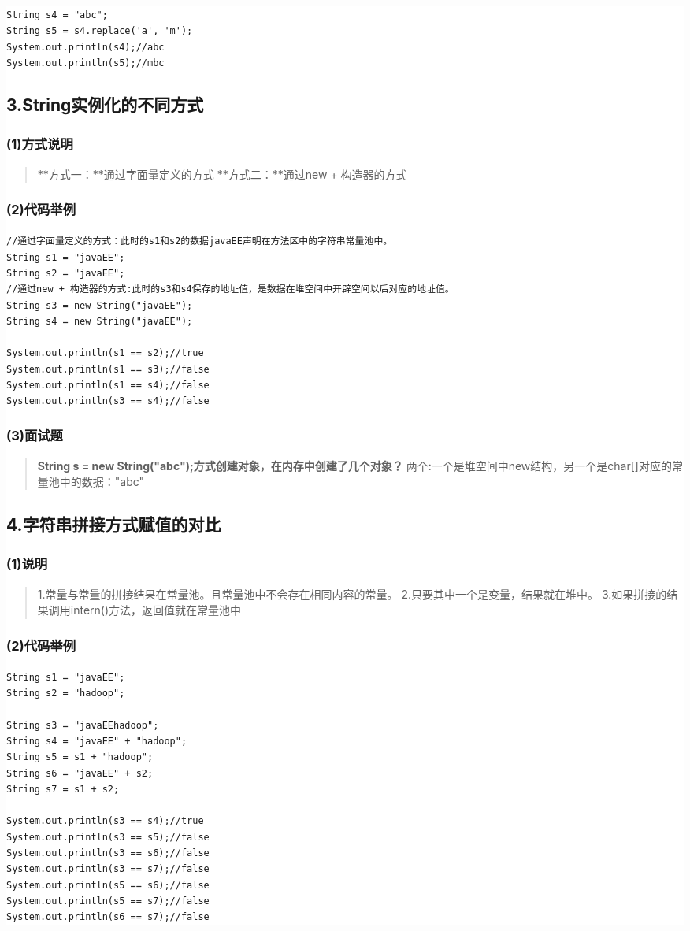 	String s4 = "abc";
	String s5 = s4.replace('a', 'm');
	System.out.println(s4);//abc
	System.out.println(s5);//mbc

## 3.String实例化的不同方式
### (1)方式说明
>**方式一：**通过字面量定义的方式
>**方式二：**通过new + 构造器的方式


### (2)代码举例
	//通过字面量定义的方式：此时的s1和s2的数据javaEE声明在方法区中的字符串常量池中。
	String s1 = "javaEE";
	String s2 = "javaEE";
	//通过new + 构造器的方式:此时的s3和s4保存的地址值，是数据在堆空间中开辟空间以后对应的地址值。
	String s3 = new String("javaEE");
	String s4 = new String("javaEE");
	
	System.out.println(s1 == s2);//true
	System.out.println(s1 == s3);//false
	System.out.println(s1 == s4);//false
	System.out.println(s3 == s4);//false
### (3)面试题
>**String s = new String("abc");方式创建对象，在内存中创建了几个对象？**
>两个:一个是堆空间中new结构，另一个是char[]对应的常量池中的数据："abc"


## 4.字符串拼接方式赋值的对比
### (1)说明
>1.常量与常量的拼接结果在常量池。且常量池中不会存在相同内容的常量。
>2.只要其中一个是变量，结果就在堆中。
>3.如果拼接的结果调用intern()方法，返回值就在常量池中


### (2)代码举例
	String s1 = "javaEE";
	String s2 = "hadoop";
	
	String s3 = "javaEEhadoop";
	String s4 = "javaEE" + "hadoop";
	String s5 = s1 + "hadoop";
	String s6 = "javaEE" + s2;
	String s7 = s1 + s2;
	
	System.out.println(s3 == s4);//true
	System.out.println(s3 == s5);//false
	System.out.println(s3 == s6);//false
	System.out.println(s3 == s7);//false
	System.out.println(s5 == s6);//false
	System.out.println(s5 == s7);//false
	System.out.println(s6 == s7);//false
	